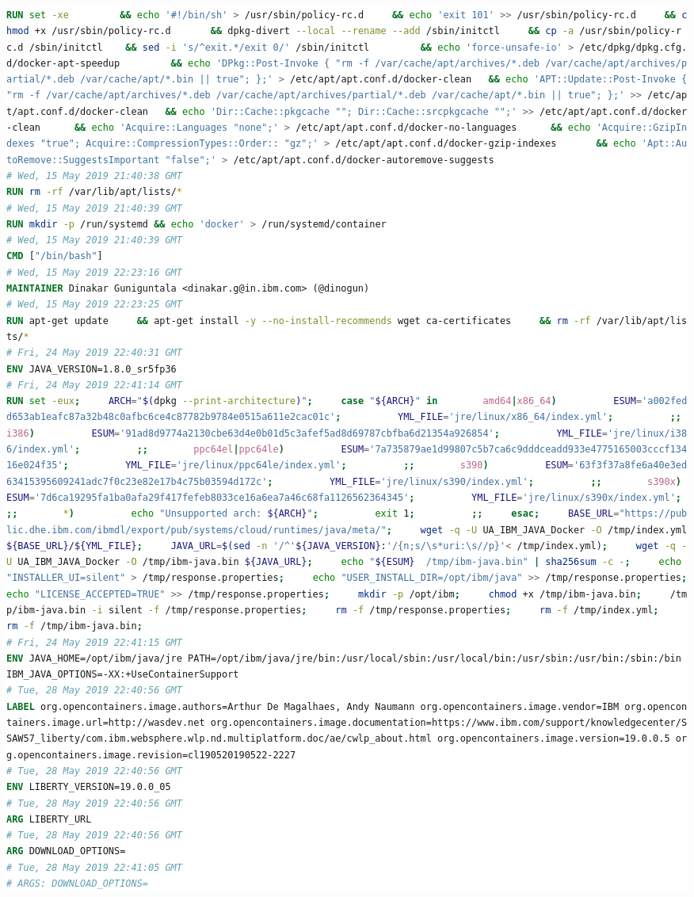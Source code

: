 ```dockerfile
RUN set -xe 		&& echo '#!/bin/sh' > /usr/sbin/policy-rc.d 	&& echo 'exit 101' >> /usr/sbin/policy-rc.d 	&& chmod +x /usr/sbin/policy-rc.d 		&& dpkg-divert --local --rename --add /sbin/initctl 	&& cp -a /usr/sbin/policy-rc.d /sbin/initctl 	&& sed -i 's/^exit.*/exit 0/' /sbin/initctl 		&& echo 'force-unsafe-io' > /etc/dpkg/dpkg.cfg.d/docker-apt-speedup 		&& echo 'DPkg::Post-Invoke { "rm -f /var/cache/apt/archives/*.deb /var/cache/apt/archives/partial/*.deb /var/cache/apt/*.bin || true"; };' > /etc/apt/apt.conf.d/docker-clean 	&& echo 'APT::Update::Post-Invoke { "rm -f /var/cache/apt/archives/*.deb /var/cache/apt/archives/partial/*.deb /var/cache/apt/*.bin || true"; };' >> /etc/apt/apt.conf.d/docker-clean 	&& echo 'Dir::Cache::pkgcache ""; Dir::Cache::srcpkgcache "";' >> /etc/apt/apt.conf.d/docker-clean 		&& echo 'Acquire::Languages "none";' > /etc/apt/apt.conf.d/docker-no-languages 		&& echo 'Acquire::GzipIndexes "true"; Acquire::CompressionTypes::Order:: "gz";' > /etc/apt/apt.conf.d/docker-gzip-indexes 		&& echo 'Apt::AutoRemove::SuggestsImportant "false";' > /etc/apt/apt.conf.d/docker-autoremove-suggests
# Wed, 15 May 2019 21:40:38 GMT
RUN rm -rf /var/lib/apt/lists/*
# Wed, 15 May 2019 21:40:39 GMT
RUN mkdir -p /run/systemd && echo 'docker' > /run/systemd/container
# Wed, 15 May 2019 21:40:39 GMT
CMD ["/bin/bash"]
# Wed, 15 May 2019 22:23:16 GMT
MAINTAINER Dinakar Guniguntala <dinakar.g@in.ibm.com> (@dinogun)
# Wed, 15 May 2019 22:23:25 GMT
RUN apt-get update     && apt-get install -y --no-install-recommends wget ca-certificates     && rm -rf /var/lib/apt/lists/*
# Fri, 24 May 2019 22:40:31 GMT
ENV JAVA_VERSION=1.8.0_sr5fp36
# Fri, 24 May 2019 22:41:14 GMT
RUN set -eux;     ARCH="$(dpkg --print-architecture)";     case "${ARCH}" in        amd64|x86_64)          ESUM='a002fedd653ab1eafc87a32b48c0afbc6ce4c87782b9784e0515a611e2cac01c';          YML_FILE='jre/linux/x86_64/index.yml';          ;;        i386)          ESUM='91ad8d9774a2130cbe63d4e0b01d5c3afef5ad8d69787cbfba6d21354a926854';          YML_FILE='jre/linux/i386/index.yml';          ;;        ppc64el|ppc64le)          ESUM='7a735879ae1d99807c5b7ca6c9dddceadd933e4775165003cccf13416e024f35';          YML_FILE='jre/linux/ppc64le/index.yml';          ;;        s390)          ESUM='63f3f37a8fe6a40e3ed63415395609241adc7f0c23e82e17b4c75b03594d172c';          YML_FILE='jre/linux/s390/index.yml';          ;;        s390x)          ESUM='7d6ca19295fa1ba0afa29f417fefeb8033ce16a6ea7a46c68fa1126562364345';          YML_FILE='jre/linux/s390x/index.yml';          ;;        *)          echo "Unsupported arch: ${ARCH}";          exit 1;          ;;     esac;     BASE_URL="https://public.dhe.ibm.com/ibmdl/export/pub/systems/cloud/runtimes/java/meta/";     wget -q -U UA_IBM_JAVA_Docker -O /tmp/index.yml ${BASE_URL}/${YML_FILE};     JAVA_URL=$(sed -n '/^'${JAVA_VERSION}:'/{n;s/\s*uri:\s//p}'< /tmp/index.yml);     wget -q -U UA_IBM_JAVA_Docker -O /tmp/ibm-java.bin ${JAVA_URL};     echo "${ESUM}  /tmp/ibm-java.bin" | sha256sum -c -;     echo "INSTALLER_UI=silent" > /tmp/response.properties;     echo "USER_INSTALL_DIR=/opt/ibm/java" >> /tmp/response.properties;     echo "LICENSE_ACCEPTED=TRUE" >> /tmp/response.properties;     mkdir -p /opt/ibm;     chmod +x /tmp/ibm-java.bin;     /tmp/ibm-java.bin -i silent -f /tmp/response.properties;     rm -f /tmp/response.properties;     rm -f /tmp/index.yml;     rm -f /tmp/ibm-java.bin;
# Fri, 24 May 2019 22:41:15 GMT
ENV JAVA_HOME=/opt/ibm/java/jre PATH=/opt/ibm/java/jre/bin:/usr/local/sbin:/usr/local/bin:/usr/sbin:/usr/bin:/sbin:/bin IBM_JAVA_OPTIONS=-XX:+UseContainerSupport
# Tue, 28 May 2019 22:40:56 GMT
LABEL org.opencontainers.image.authors=Arthur De Magalhaes, Andy Naumann org.opencontainers.image.vendor=IBM org.opencontainers.image.url=http://wasdev.net org.opencontainers.image.documentation=https://www.ibm.com/support/knowledgecenter/SSAW57_liberty/com.ibm.websphere.wlp.nd.multiplatform.doc/ae/cwlp_about.html org.opencontainers.image.version=19.0.0.5 org.opencontainers.image.revision=cl190520190522-2227
# Tue, 28 May 2019 22:40:56 GMT
ENV LIBERTY_VERSION=19.0.0_05
# Tue, 28 May 2019 22:40:56 GMT
ARG LIBERTY_URL
# Tue, 28 May 2019 22:40:56 GMT
ARG DOWNLOAD_OPTIONS=
# Tue, 28 May 2019 22:41:05 GMT
# ARGS: DOWNLOAD_OPTIONS=
```